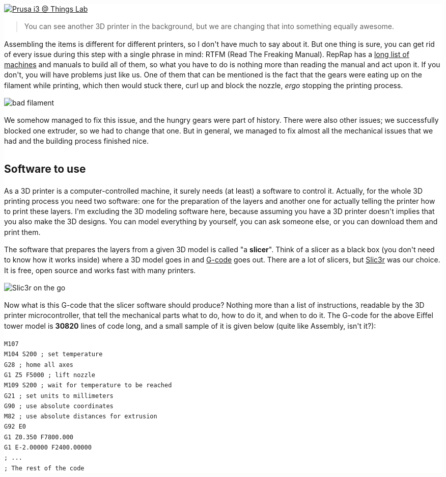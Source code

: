 [![Prusa i3 @ Things Lab](http://dab1nmslvvntp.cloudfront.net/wp-content/uploads/2015/05/1431371776prusa-i3.jpg)](http://www.thingslab.cc/)

> You can see another 3D printer in the background, but we are changing that into something equally awesome.


Assembling the items is different for different printers, so I don't have much to say about it. But one thing is sure, you can get rid of every issue during this step with a single phrase in mind: RTFM (Read The Freaking Manual). RepRap has a [long list of machines](http://reprap.org/wiki/RepRap_Machines) and manuals to build all of them, so what you have to do is nothing more than reading the manual and act upon it. If you don't, you will have problems just like us. One of them that can be mentioned is the fact that the gears were eating up on the filament while printing, which then would stuck there, curl up and block the nozzle, _ergo_ stopping the printing process.

![bad filament](http://dab1nmslvvntp.cloudfront.net/wp-content/uploads/2015/05/1431371854broken-filament.jpg)

We somehow managed to fix this issue, and the hungry gears were part of history. There were also other issues; we successfully blocked one extruder, so we had to change that one. But in general, we managed to fix almost all the mechanical issues that we had and the building process finished nice.

## Software to use
As a 3D printer is a computer-controlled machine, it surely needs (at least) a software to control it. Actually, for the whole 3D printing process you need two software: one for the preparation of the layers and another one for actually telling the printer how to print these layers. I'm excluding the 3D modeling software here, because assuming you have a 3D printer doesn't implies that you also make the 3D designs. You can model everything by yourself, you can ask someone else, or you can download them and print them.

The software that prepares the layers from a given 3D model is called "a **slicer**". Think of a slicer as a black box (you don't need to know how it works inside) where a 3D model goes in and [G-code](http://reprap.org/wiki/G-code) goes out. There are a lot of slicers, but [Slic3r](http://slic3r.org/) was our choice. It is free, open source and works fast with many printers.

![Slic3r on the go](http://dab1nmslvvntp.cloudfront.net/wp-content/uploads/2015/05/1431371896slic3r.jpg)

Now what is this G-code that the slicer software should produce? Nothing more than a list of instructions, readable by the 3D printer microcontroller, that tell the mechanical parts what to do, how to do it, and when to do it. The G-code for the above Eiffel tower model is **30820** lines of code long, and a small sample of it is given below (quite like Assembly, isn't it?):

```
M107
M104 S200 ; set temperature
G28 ; home all axes
G1 Z5 F5000 ; lift nozzle
M109 S200 ; wait for temperature to be reached
G21 ; set units to millimeters
G90 ; use absolute coordinates
M82 ; use absolute distances for extrusion
G92 E0
G1 Z0.350 F7800.000
G1 E-2.00000 F2400.00000
; ...
; The rest of the code
```
